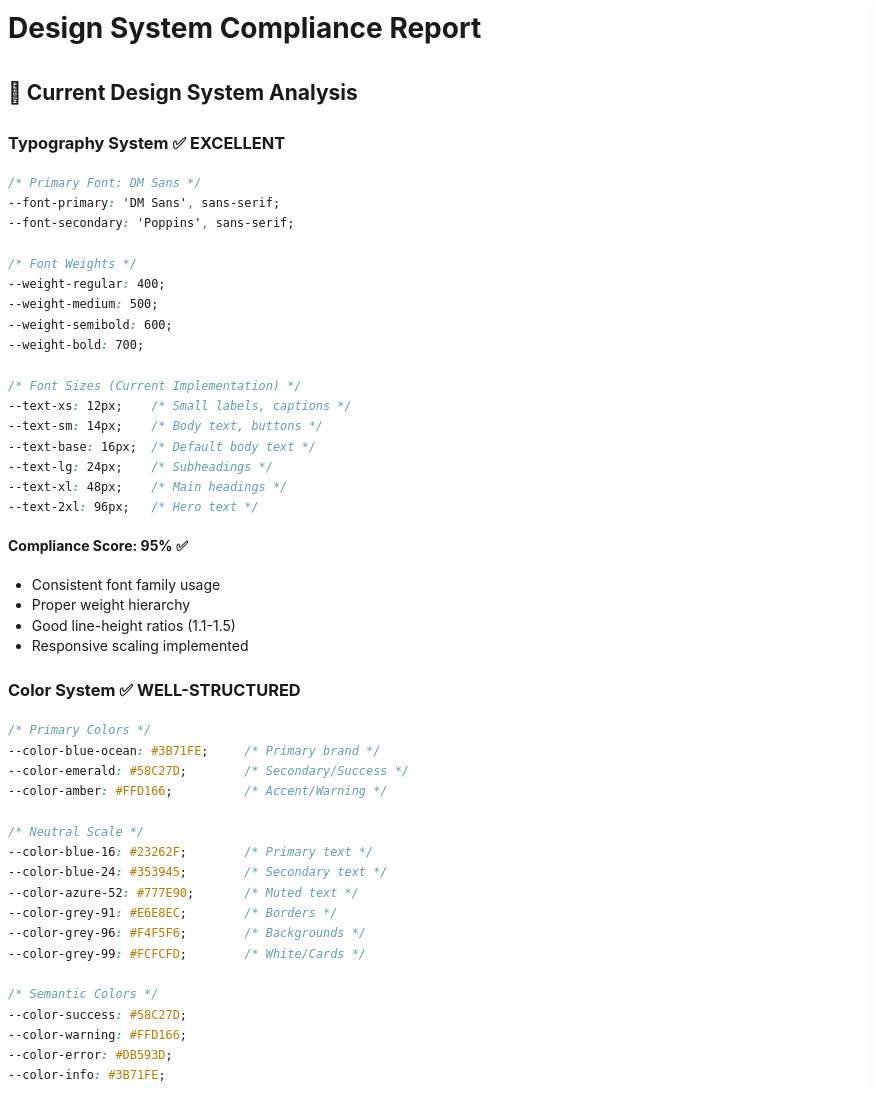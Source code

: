 # Design System Compliance Report

## 📐 Current Design System Analysis

### Typography System ✅ EXCELLENT
```css
/* Primary Font: DM Sans */
--font-primary: 'DM Sans', sans-serif;
--font-secondary: 'Poppins', sans-serif;

/* Font Weights */
--weight-regular: 400;
--weight-medium: 500;
--weight-semibold: 600;
--weight-bold: 700;

/* Font Sizes (Current Implementation) */
--text-xs: 12px;    /* Small labels, captions */
--text-sm: 14px;    /* Body text, buttons */
--text-base: 16px;  /* Default body text */
--text-lg: 24px;    /* Subheadings */
--text-xl: 48px;    /* Main headings */
--text-2xl: 96px;   /* Hero text */
```

#### Compliance Score: 95% ✅
- Consistent font family usage
- Proper weight hierarchy
- Good line-height ratios (1.1-1.5)
- Responsive scaling implemented

### Color System ✅ WELL-STRUCTURED
```css
/* Primary Colors */
--color-blue-ocean: #3B71FE;     /* Primary brand */
--color-emerald: #58C27D;        /* Secondary/Success */
--color-amber: #FFD166;          /* Accent/Warning */

/* Neutral Scale */
--color-blue-16: #23262F;        /* Primary text */
--color-blue-24: #353945;        /* Secondary text */
--color-azure-52: #777E90;       /* Muted text */
--color-grey-91: #E6E8EC;        /* Borders */
--color-grey-96: #F4F5F6;        /* Backgrounds */
--color-grey-99: #FCFCFD;        /* White/Cards */

/* Semantic Colors */
--color-success: #58C27D;
--color-warning: #FFD166;
--color-error: #DB593D;
--color-info: #3B71FE;
```
